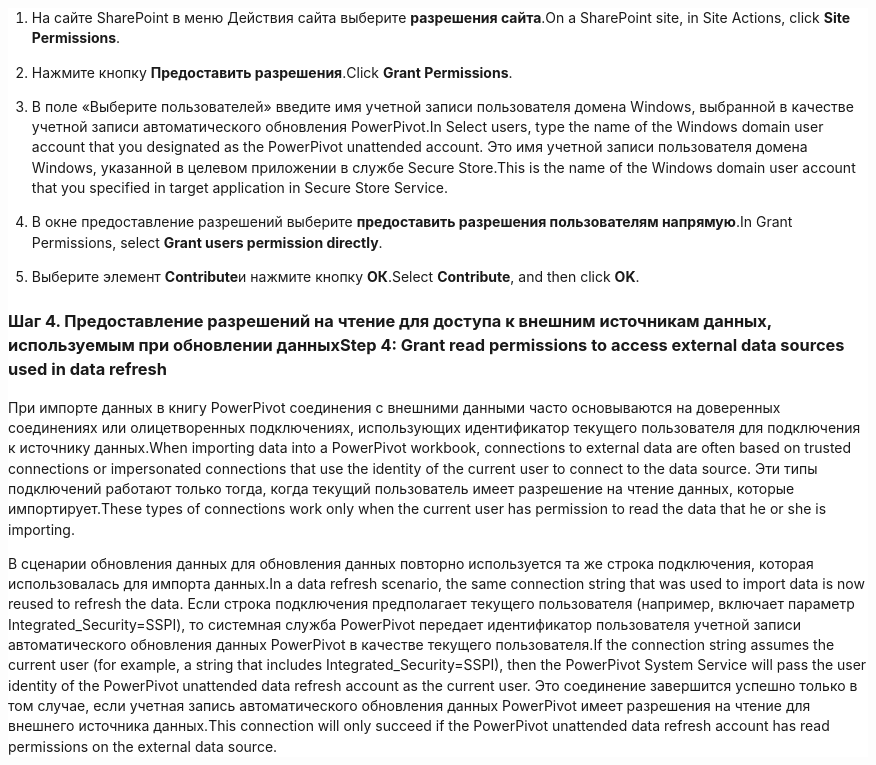 1.  <span data-ttu-id="34194-188">На сайте SharePoint в меню Действия сайта выберите **разрешения сайта**.</span><span class="sxs-lookup"><span data-stu-id="34194-188">On a SharePoint site, in Site Actions, click **Site Permissions**.</span></span>  
  
2.  <span data-ttu-id="34194-189">Нажмите кнопку **Предоставить разрешения**.</span><span class="sxs-lookup"><span data-stu-id="34194-189">Click **Grant Permissions**.</span></span>  
  
3.  <span data-ttu-id="34194-190">В поле «Выберите пользователей» введите имя учетной записи пользователя домена Windows, выбранной в качестве учетной записи автоматического обновления PowerPivot.</span><span class="sxs-lookup"><span data-stu-id="34194-190">In Select users, type the name of the Windows domain user account that you designated as the PowerPivot unattended account.</span></span> <span data-ttu-id="34194-191">Это имя учетной записи пользователя домена Windows, указанной в целевом приложении в службе Secure Store.</span><span class="sxs-lookup"><span data-stu-id="34194-191">This is the name of the Windows domain user account that you specified in target application in Secure Store Service.</span></span>  
  
4.  <span data-ttu-id="34194-192">В окне предоставление разрешений выберите **предоставить разрешения пользователям напрямую**.</span><span class="sxs-lookup"><span data-stu-id="34194-192">In Grant Permissions, select **Grant users permission directly**.</span></span>  
  
5.  <span data-ttu-id="34194-193">Выберите элемент **Contribute**и нажмите кнопку **ОК**.</span><span class="sxs-lookup"><span data-stu-id="34194-193">Select **Contribute**, and then click **OK**.</span></span>  
  
###  <a name="step-4-grant-read-permissions-to-access-external-data-sources-used-in-data-refresh"></a><a name="bkmk_dbread"></a><span data-ttu-id="34194-194">Шаг 4. Предоставление разрешений на чтение для доступа к внешним источникам данных, используемым при обновлении данных</span><span class="sxs-lookup"><span data-stu-id="34194-194">Step 4: Grant read permissions to access external data sources used in data refresh</span></span>  
 <span data-ttu-id="34194-195">При импорте данных в книгу PowerPivot соединения с внешними данными часто основываются на доверенных соединениях или олицетворенных подключениях, использующих идентификатор текущего пользователя для подключения к источнику данных.</span><span class="sxs-lookup"><span data-stu-id="34194-195">When importing data into a PowerPivot workbook, connections to external data are often based on trusted connections or impersonated connections that use the identity of the current user to connect to the data source.</span></span> <span data-ttu-id="34194-196">Эти типы подключений работают только тогда, когда текущий пользователь имеет разрешение на чтение данных, которые импортирует.</span><span class="sxs-lookup"><span data-stu-id="34194-196">These types of connections work only when the current user has permission to read the data that he or she is importing.</span></span>  
  
 <span data-ttu-id="34194-197">В сценарии обновления данных для обновления данных повторно используется та же строка подключения, которая использовалась для импорта данных.</span><span class="sxs-lookup"><span data-stu-id="34194-197">In a data refresh scenario, the same connection string that was used to import data is now reused to refresh the data.</span></span> <span data-ttu-id="34194-198">Если строка подключения предполагает текущего пользователя (например, включает параметр Integrated_Security=SSPI), то системная служба PowerPivot передает идентификатор пользователя учетной записи автоматического обновления данных PowerPivot в качестве текущего пользователя.</span><span class="sxs-lookup"><span data-stu-id="34194-198">If the connection string assumes the current user (for example, a string that includes Integrated_Security=SSPI), then the PowerPivot System Service will pass the user identity of the PowerPivot unattended data refresh account as the current user.</span></span> <span data-ttu-id="34194-199">Это соединение завершится успешно только в том случае, если учетная запись автоматического обновления данных PowerPivot имеет разрешения на чтение для внешнего источника данных.</span><span class="sxs-lookup"><span data-stu-id="34194-199">This connection will only succeed if the PowerPivot unattended data refresh account has read permissions on the external data source.</span></span>  
  